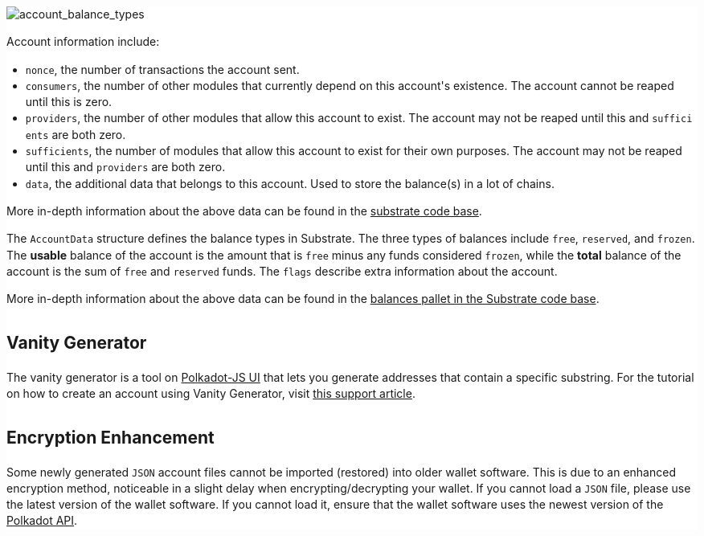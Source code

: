 ![account_balance_types](../assets/AccountData-struct.png)

Account information include:

- `nonce`, the number of transactions the account sent.
- `consumers`, the number of other modules that currently depend on this account's existence. The
  account cannot be reaped until this is zero.
- `providers`, the number of other modules that allow this account to exist. The account may not be
  reaped until this and `sufficients` are both zero.
- `sufficients`, the number of modules that allow this account to exist for their own purposes. The
  account may not be reaped until this and `providers` are both zero.
- `data`, the additional data that belongs to this account. Used to store the balance(s) in a lot of
  chains.

More in-depth information about the above data can be found in the
[substrate code base](https://github.com/paritytech/substrate/blob/2e7fde832b77b242269b136f1c3b6fffef86f9b6/frame/system/src/lib.rs#LL767C1-L781C24).

The `AccountData` structure defines the balance types in Substrate. The three types of balances
include `free`, `reserved`, and `frozen`. The **usable** balance of the account is the amount that
is `free` minus any funds considered `frozen`, while the **total** balance of the account is the sum
of `free` and `reserved` funds. The `flags` describe extra information about the account.

More in-depth information about the above data can be found in the
[balances pallet in the Substrate code base](https://github.com/paritytech/substrate/blob/2e7fde832b77b242269b136f1c3b6fffef86f9b6/frame/balances/src/types.rs#LL95-L114).

## Vanity Generator

The vanity generator is a tool on [Polkadot-JS UI](https://polkadot.js.org/apps/#/accounts/vanity)
that lets you generate addresses that contain a specific substring. For the tutorial on how to
create an account using Vanity Generator, visit
[this support article](https://support.polkadot.network/support/solutions/articles/65000171416).

## Encryption Enhancement

Some newly generated `JSON` account files cannot be imported (restored) into older wallet software.
This is due to an enhanced encryption method, noticeable in a slight delay when
encrypting/decrypting your wallet. If you cannot load a `JSON` file, please use the latest version
of the wallet software. If you cannot load it, ensure that the wallet software uses the newest
version of the [Polkadot API](https://polkadot.js.org/api/).
